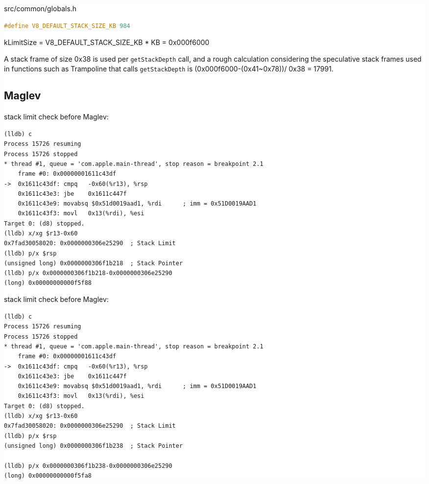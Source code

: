 src/common/globals.h
```c
#define V8_DEFAULT_STACK_SIZE_KB 984
```
kLimitSize = V8_DEFAULT_STACK_SIZE_KB * KB = 0x000f6000  
  
A stack frame of size 0x38 is used per `getStackDepth` call, and a rough calculation considering the speculative stack frames used in functions such as Trampoline that calls `getStackDepth` is (0x000f6000-(0x41~0x78))/ 0x38 = 17991.  

## Maglev

stack limit check before Maglev:  
```
(lldb) c
Process 15726 resuming
Process 15726 stopped
* thread #1, queue = 'com.apple.main-thread', stop reason = breakpoint 2.1
    frame #0: 0x00000001611c43df
->  0x1611c43df: cmpq   -0x60(%r13), %rsp
    0x1611c43e3: jbe    0x1611c447f
    0x1611c43e9: movabsq $0x51d0019aad1, %rdi      ; imm = 0x51D0019AAD1
    0x1611c43f3: movl   0x13(%rdi), %esi
Target 0: (d8) stopped.
(lldb) x/xg $r13-0x60
0x7fad30058020: 0x0000000306e25290  ; Stack Limit
(lldb) p/x $rsp
(unsigned long) 0x0000000306f1b218  ; Stack Pointer
(lldb) p/x 0x0000000306f1b218-0x0000000306e25290
(long) 0x00000000000f5f88
```
  
stack limit check before Maglev:  
```
(lldb) c
Process 15726 resuming
Process 15726 stopped
* thread #1, queue = 'com.apple.main-thread', stop reason = breakpoint 2.1
    frame #0: 0x00000001611c43df
->  0x1611c43df: cmpq   -0x60(%r13), %rsp
    0x1611c43e3: jbe    0x1611c447f
    0x1611c43e9: movabsq $0x51d0019aad1, %rdi      ; imm = 0x51D0019AAD1
    0x1611c43f3: movl   0x13(%rdi), %esi
Target 0: (d8) stopped.
(lldb) x/xg $r13-0x60
0x7fad30058020: 0x0000000306e25290  ; Stack Limit
(lldb) p/x $rsp
(unsigned long) 0x0000000306f1b238  ; Stack Pointer

(lldb) p/x 0x0000000306f1b238-0x0000000306e25290
(long) 0x00000000000f5fa8
```
